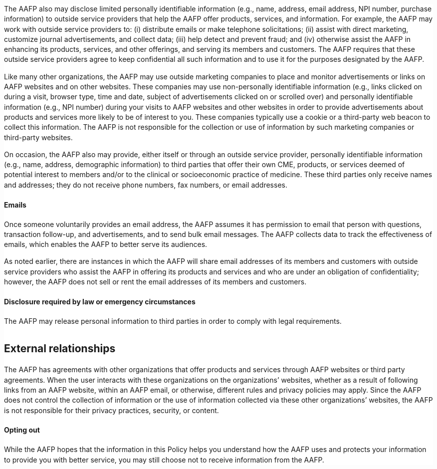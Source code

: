 The AAFP also may disclose limited personally identifiable information (e.g., name, address, email address, NPI number, purchase information) to outside service providers that help the AAFP offer products, services, and information. For example, the AAFP may work with outside service providers to: (i) distribute emails or make telephone solicitations; (ii) assist with direct marketing, customize journal advertisements, and collect data; (iii) help detect and prevent fraud; and (iv) otherwise assist the AAFP in enhancing its products, services, and other offerings, and serving its members and customers. The AAFP requires that these outside service providers agree to keep confidential all such information and to use it for the purposes designated by the AAFP.

Like many other organizations, the AAFP may use outside marketing companies to place and monitor advertisements or links on AAFP websites and on other websites. These companies may use non-personally identifiable information (e.g., links clicked on during a visit, browser type, time and date, subject of advertisements clicked on or scrolled over) and personally identifiable information (e.g., NPI number) during your visits to AAFP websites and other websites in order to provide advertisements about products and services more likely to be of interest to you. These companies typically use a cookie or a third-party web beacon to collect this information. The AAFP is not responsible for the collection or use of information by such marketing companies or third-party websites.

On occasion, the AAFP also may provide, either itself or through an outside service provider, personally identifiable information (e.g., name, address, demographic information) to third parties that offer their own CME, products, or services deemed of potential interest to members and/or to the clinical or socioeconomic practice of medicine. These third parties only receive names and addresses; they do not receive phone numbers, fax numbers, or email addresses.

#### Emails

Once someone voluntarily provides an email address, the AAFP assumes it has permission to email that person with questions, transaction follow-up, and advertisements, and to send bulk email messages. The AAFP collects data to track the effectiveness of emails, which enables the AAFP to better serve its audiences.

As noted earlier, there are instances in which the AAFP will share email addresses of its members and customers with outside service providers who assist the AAFP in offering its products and services and who are under an obligation of confidentiality; however, the AAFP does not sell or rent the email addresses of its members and customers.

#### Disclosure required by law or emergency circumstances

The AAFP may release personal information to third parties in order to comply with legal requirements.

## External relationships

The AAFP has agreements with other organizations that offer products and services through AAFP websites or third party agreements. When the user interacts with these organizations on the organizations’ websites, whether as a result of following links from an AAFP website, within an AAFP email, or otherwise, different rules and privacy policies may apply. Since the AAFP does not control the collection of information or the use of information collected via these other organizations’ websites, the AAFP is not responsible for their privacy practices, security, or content.

#### Opting out  


While the AAFP hopes that the information in this Policy helps you understand how the AAFP uses and protects your information to provide you with better service, you may still choose not to receive information from the AAFP.
